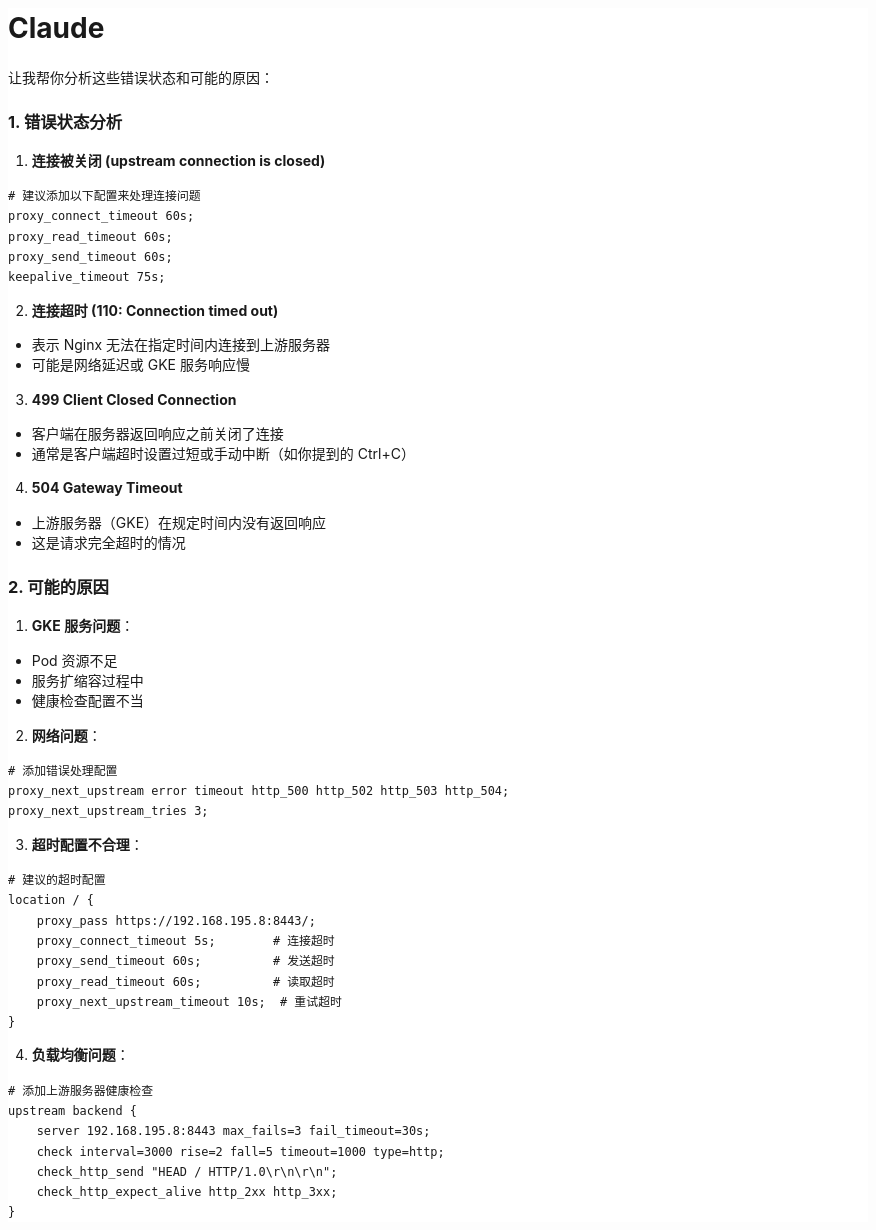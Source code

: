 
# Claude 
让我帮你分析这些错误状态和可能的原因：

### 1. 错误状态分析

1. **连接被关闭 (upstream connection is closed)**
```nginx
# 建议添加以下配置来处理连接问题
proxy_connect_timeout 60s;
proxy_read_timeout 60s;
proxy_send_timeout 60s;
keepalive_timeout 75s;
```

2. **连接超时 (110: Connection timed out)**
- 表示 Nginx 无法在指定时间内连接到上游服务器
- 可能是网络延迟或 GKE 服务响应慢

3. **499 Client Closed Connection**
- 客户端在服务器返回响应之前关闭了连接
- 通常是客户端超时设置过短或手动中断（如你提到的 Ctrl+C）

4. **504 Gateway Timeout**
- 上游服务器（GKE）在规定时间内没有返回响应
- 这是请求完全超时的情况

### 2. 可能的原因

1. **GKE 服务问题**：
- Pod 资源不足
- 服务扩缩容过程中
- 健康检查配置不当

2. **网络问题**：
```nginx
# 添加错误处理配置
proxy_next_upstream error timeout http_500 http_502 http_503 http_504;
proxy_next_upstream_tries 3;
```

3. **超时配置不合理**：
```nginx
# 建议的超时配置
location / {
    proxy_pass https://192.168.195.8:8443/;
    proxy_connect_timeout 5s;        # 连接超时
    proxy_send_timeout 60s;          # 发送超时
    proxy_read_timeout 60s;          # 读取超时
    proxy_next_upstream_timeout 10s;  # 重试超时
}
```

4. **负载均衡问题**：
```nginx
# 添加上游服务器健康检查
upstream backend {
    server 192.168.195.8:8443 max_fails=3 fail_timeout=30s;
    check interval=3000 rise=2 fall=5 timeout=1000 type=http;
    check_http_send "HEAD / HTTP/1.0\r\n\r\n";
    check_http_expect_alive http_2xx http_3xx;
}
```
